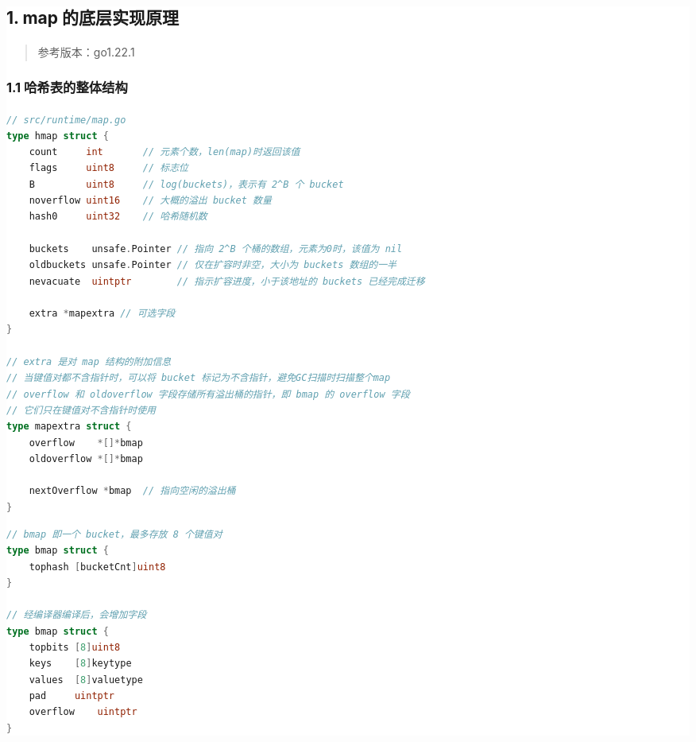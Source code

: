 ## 1. map 的底层实现原理

> 参考版本：go1.22.1

### 1.1 哈希表的整体结构

```go
// src/runtime/map.go
type hmap struct {
	count     int		// 元素个数，len(map)时返回该值
	flags     uint8		// 标志位
    B         uint8  	// log(buckets)，表示有 2^B 个 bucket
	noverflow uint16 	// 大概的溢出 bucket 数量
	hash0     uint32 	// 哈希随机数

	buckets    unsafe.Pointer // 指向 2^B 个桶的数组，元素为0时，该值为 nil
	oldbuckets unsafe.Pointer // 仅在扩容时非空，大小为 buckets 数组的一半
	nevacuate  uintptr        // 指示扩容进度，小于该地址的 buckets 已经完成迁移

	extra *mapextra // 可选字段
}

// extra 是对 map 结构的附加信息
// 当键值对都不含指针时，可以将 bucket 标记为不含指针，避免GC扫描时扫描整个map
// overflow 和 oldoverflow 字段存储所有溢出桶的指针，即 bmap 的 overflow 字段
// 它们只在键值对不含指针时使用
type mapextra struct {
	overflow    *[]*bmap
	oldoverflow *[]*bmap

	nextOverflow *bmap	// 指向空闲的溢出桶
}
```

```go
// bmap 即一个 bucket，最多存放 8 个键值对
type bmap struct {
	tophash [bucketCnt]uint8
}

// 经编译器编译后，会增加字段
type bmap struct {
    topbits [8]uint8
    keys	[8]keytype
    values	[8]valuetype
    pad		uintptr
    overflow	uintptr
}
```
